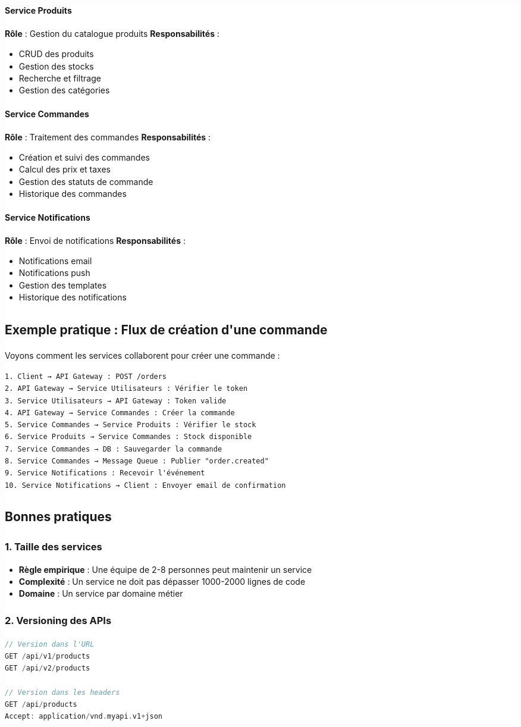 #### Service Produits
**Rôle** : Gestion du catalogue produits
**Responsabilités** :
- CRUD des produits
- Gestion des stocks
- Recherche et filtrage
- Gestion des catégories

#### Service Commandes
**Rôle** : Traitement des commandes
**Responsabilités** :
- Création et suivi des commandes
- Calcul des prix et taxes
- Gestion des statuts de commande
- Historique des commandes

#### Service Notifications
**Rôle** : Envoi de notifications
**Responsabilités** :
- Notifications email
- Notifications push
- Gestion des templates
- Historique des notifications

## Exemple pratique : Flux de création d'une commande

Voyons comment les services collaborent pour créer une commande :

```
1. Client → API Gateway : POST /orders
2. API Gateway → Service Utilisateurs : Vérifier le token
3. Service Utilisateurs → API Gateway : Token valide
4. API Gateway → Service Commandes : Créer la commande
5. Service Commandes → Service Produits : Vérifier le stock
6. Service Produits → Service Commandes : Stock disponible
7. Service Commandes → DB : Sauvegarder la commande
8. Service Commandes → Message Queue : Publier "order.created"
9. Service Notifications : Recevoir l'événement
10. Service Notifications → Client : Envoyer email de confirmation
```

## Bonnes pratiques

### 1. Taille des services
- **Règle empirique** : Une équipe de 2-8 personnes peut maintenir un service
- **Complexité** : Un service ne doit pas dépasser 1000-2000 lignes de code
- **Domaine** : Un service par domaine métier

### 2. Versioning des APIs
```go
// Version dans l'URL
GET /api/v1/products
GET /api/v2/products

// Version dans les headers
GET /api/products
Accept: application/vnd.myapi.v1+json
```

